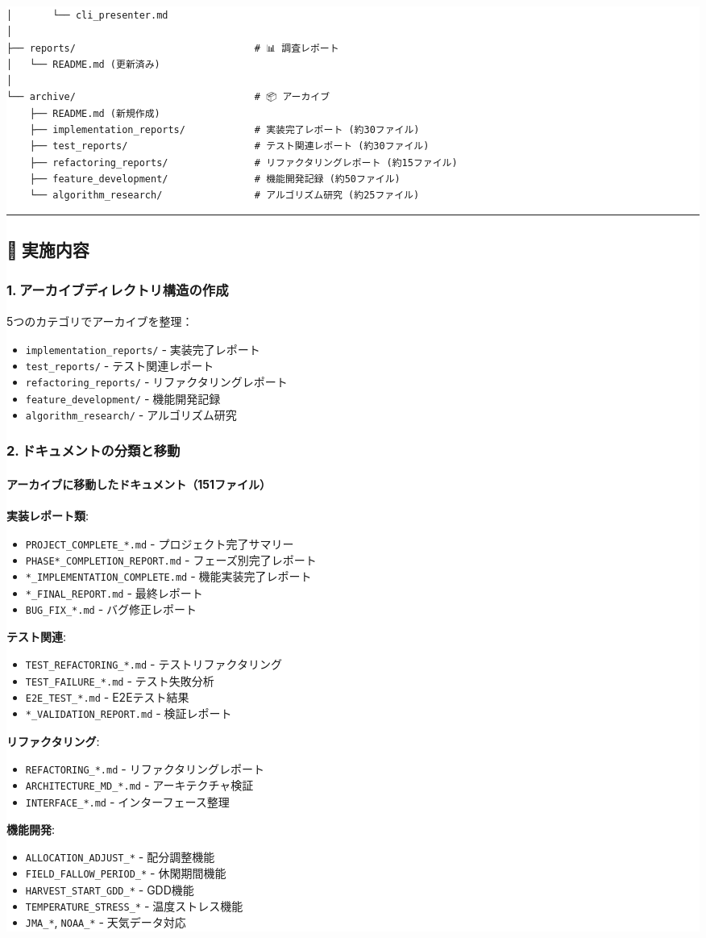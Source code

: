 ```
│       └── cli_presenter.md
│
├── reports/                               # 📊 調査レポート
│   └── README.md (更新済み)
│
└── archive/                               # 📦 アーカイブ
    ├── README.md (新規作成)
    ├── implementation_reports/            # 実装完了レポート (約30ファイル)
    ├── test_reports/                      # テスト関連レポート (約30ファイル)
    ├── refactoring_reports/               # リファクタリングレポート (約15ファイル)
    ├── feature_development/               # 機能開発記録 (約50ファイル)
    └── algorithm_research/                # アルゴリズム研究 (約25ファイル)
```

---

## 📝 実施内容

### 1. アーカイブディレクトリ構造の作成

5つのカテゴリでアーカイブを整理：

- `implementation_reports/` - 実装完了レポート
- `test_reports/` - テスト関連レポート
- `refactoring_reports/` - リファクタリングレポート
- `feature_development/` - 機能開発記録
- `algorithm_research/` - アルゴリズム研究

### 2. ドキュメントの分類と移動

#### アーカイブに移動したドキュメント（151ファイル）

**実装レポート類**:
- `PROJECT_COMPLETE_*.md` - プロジェクト完了サマリー
- `PHASE*_COMPLETION_REPORT.md` - フェーズ別完了レポート
- `*_IMPLEMENTATION_COMPLETE.md` - 機能実装完了レポート
- `*_FINAL_REPORT.md` - 最終レポート
- `BUG_FIX_*.md` - バグ修正レポート

**テスト関連**:
- `TEST_REFACTORING_*.md` - テストリファクタリング
- `TEST_FAILURE_*.md` - テスト失敗分析
- `E2E_TEST_*.md` - E2Eテスト結果
- `*_VALIDATION_REPORT.md` - 検証レポート

**リファクタリング**:
- `REFACTORING_*.md` - リファクタリングレポート
- `ARCHITECTURE_MD_*.md` - アーキテクチャ検証
- `INTERFACE_*.md` - インターフェース整理

**機能開発**:
- `ALLOCATION_ADJUST_*` - 配分調整機能
- `FIELD_FALLOW_PERIOD_*` - 休閑期間機能
- `HARVEST_START_GDD_*` - GDD機能
- `TEMPERATURE_STRESS_*` - 温度ストレス機能
- `JMA_*`, `NOAA_*` - 天気データ対応
